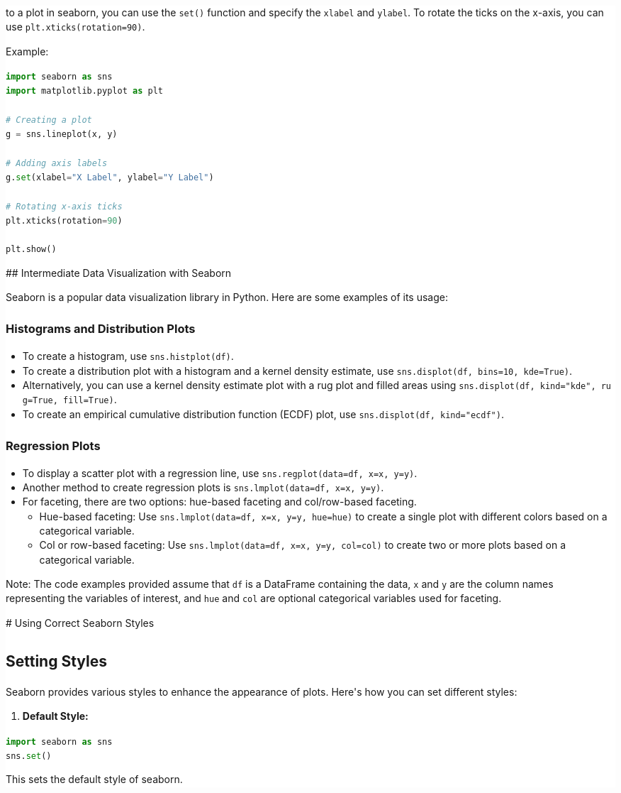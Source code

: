  to a plot in seaborn, you can use the `set()` function and specify the `xlabel` and `ylabel`. To rotate the ticks on the x-axis, you can use `plt.xticks(rotation=90)`.

Example:
```python
import seaborn as sns
import matplotlib.pyplot as plt

# Creating a plot
g = sns.lineplot(x, y)

# Adding axis labels
g.set(xlabel="X Label", ylabel="Y Label")

# Rotating x-axis ticks
plt.xticks(rotation=90)

plt.show()
```
﻿## Intermediate Data Visualization with Seaborn

Seaborn is a popular data visualization library in Python. Here are some examples of its usage:

### Histograms and Distribution Plots
- To create a histogram, use `sns.histplot(df)`.
- To create a distribution plot with a histogram and a kernel density estimate, use `sns.displot(df, bins=10, kde=True)`.
- Alternatively, you can use a kernel density estimate plot with a rug plot and filled areas using `sns.displot(df, kind="kde", rug=True, fill=True)`.
- To create an empirical cumulative distribution function (ECDF) plot, use `sns.displot(df, kind="ecdf")`.

### Regression Plots
- To display a scatter plot with a regression line, use `sns.regplot(data=df, x=x, y=y)`.
- Another method to create regression plots is `sns.lmplot(data=df, x=x, y=y)`.
- For faceting, there are two options: hue-based faceting and col/row-based faceting.
  - Hue-based faceting: Use `sns.lmplot(data=df, x=x, y=y, hue=hue)` to create a single plot with different colors based on a categorical variable.
  - Col or row-based faceting: Use `sns.lmplot(data=df, x=x, y=y, col=col)` to create two or more plots based on a categorical variable.

Note: The code examples provided assume that `df` is a DataFrame containing the data, `x` and `y` are the column names representing the variables of interest, and `hue` and `col` are optional categorical variables used for faceting.

﻿# Using Correct Seaborn Styles

## Setting Styles
Seaborn provides various styles to enhance the appearance of plots. Here's how you can set different styles:

1. **Default Style:**
```python
import seaborn as sns
sns.set()
```
This sets the default style of seaborn.
